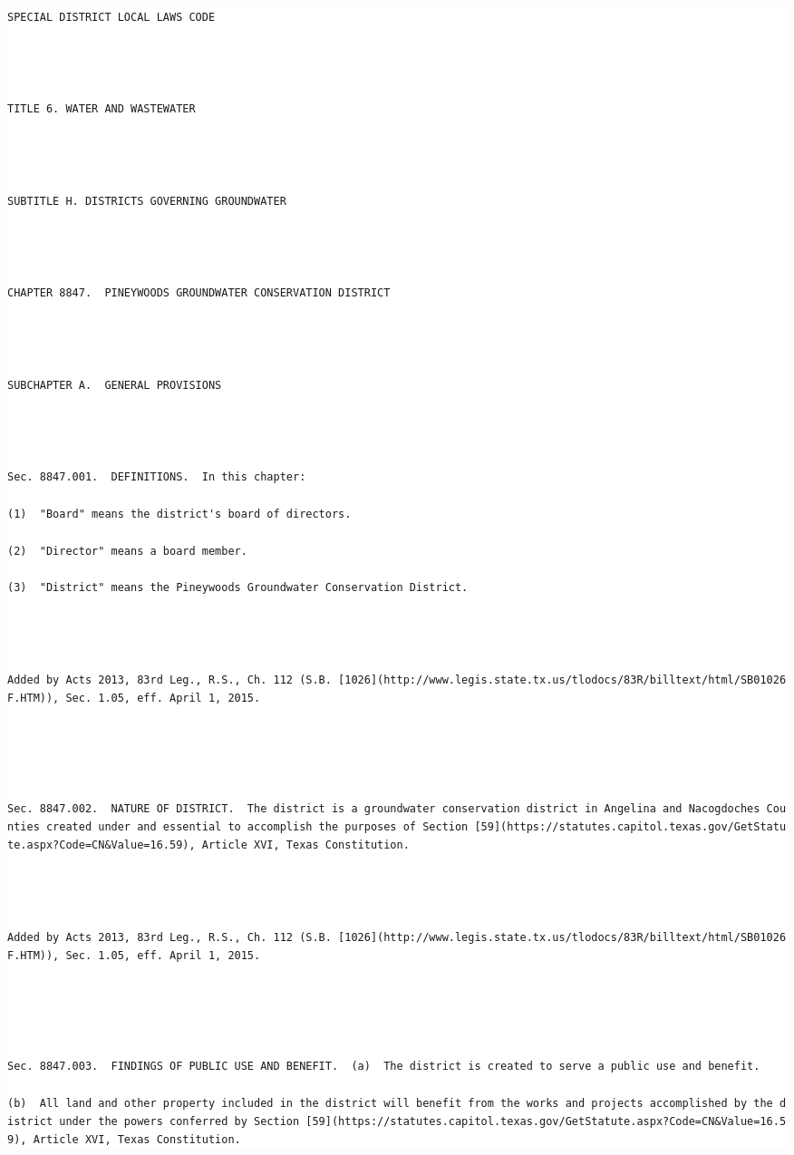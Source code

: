 ﻿
    
    
    	
    					
    
    
    SPECIAL DISTRICT LOCAL LAWS CODE
    
      
    
    
    TITLE 6. WATER AND WASTEWATER
    
      
    
    
    SUBTITLE H. DISTRICTS GOVERNING GROUNDWATER
    
      
    
    
    CHAPTER 8847.  PINEYWOODS GROUNDWATER CONSERVATION DISTRICT
    
      
    
    
    SUBCHAPTER A.  GENERAL PROVISIONS
    
      
    
    
    Sec. 8847.001.  DEFINITIONS.  In this chapter:
    
    (1)  "Board" means the district's board of directors.
    
    (2)  "Director" means a board member.
    
    (3)  "District" means the Pineywoods Groundwater Conservation District.
    
    
    
    
    Added by Acts 2013, 83rd Leg., R.S., Ch. 112 (S.B. [1026](http://www.legis.state.tx.us/tlodocs/83R/billtext/html/SB01026F.HTM)), Sec. 1.05, eff. April 1, 2015.
    
    
    
    
    
    Sec. 8847.002.  NATURE OF DISTRICT.  The district is a groundwater conservation district in Angelina and Nacogdoches Counties created under and essential to accomplish the purposes of Section [59](https://statutes.capitol.texas.gov/GetStatute.aspx?Code=CN&Value=16.59), Article XVI, Texas Constitution.
    
    
    
    
    Added by Acts 2013, 83rd Leg., R.S., Ch. 112 (S.B. [1026](http://www.legis.state.tx.us/tlodocs/83R/billtext/html/SB01026F.HTM)), Sec. 1.05, eff. April 1, 2015.
    
    
    
    
    
    Sec. 8847.003.  FINDINGS OF PUBLIC USE AND BENEFIT.  (a)  The district is created to serve a public use and benefit.
    
    (b)  All land and other property included in the district will benefit from the works and projects accomplished by the district under the powers conferred by Section [59](https://statutes.capitol.texas.gov/GetStatute.aspx?Code=CN&Value=16.59), Article XVI, Texas Constitution.
    
    
    